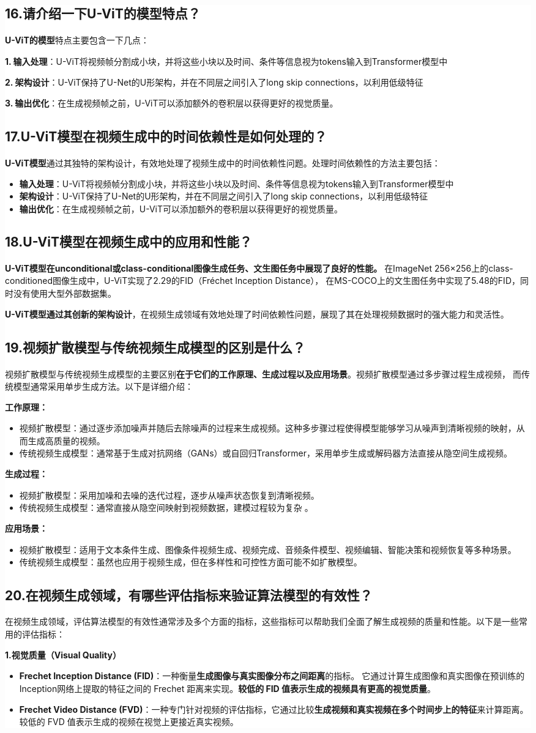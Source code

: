 16.请介绍一下U-ViT的模型特点？
-------------------

**U-ViT的模型**特点主要包含一下几点：

**1\. 输入处理**：U-ViT将视频帧分割成小块，并将这些小块以及时间、条件等信息视为tokens输入到Transformer模型中

**2\. 架构设计**：U-ViT保持了U-Net的U形架构，并在不同层之间引入了long skip connections，以利用低级特征

**3\. 输出优化**：在生成视频帧之前，U-ViT可以添加额外的卷积层以获得更好的视觉质量。

17.U-ViT模型在视频生成中的时间依赖性是如何处理的？
-----------------------------

**U-ViT模型**通过其独特的架构设计，有效地处理了视频生成中的时间依赖性问题。处理时间依赖性的方法主要包括：

*   **输入处理**：U-ViT将视频帧分割成小块，并将这些小块以及时间、条件等信息视为tokens输入到Transformer模型中
*   **架构设计**：U-ViT保持了U-Net的U形架构，并在不同层之间引入了long skip connections，以利用低级特征
*   **输出优化**：在生成视频帧之前，U-ViT可以添加额外的卷积层以获得更好的视觉质量。

18.U-ViT模型在视频生成中的应用和性能？
-----------------------

**U-ViT模型在unconditional或class-conditional图像生成任务、文生图任务中展现了良好的性能。** 在ImageNet 256×256上的class-conditioned图像生成中，U-ViT实现了2.29的FID（Fréchet Inception Distance）， 在MS-COCO上的文生图任务中实现了5.48的FID，同时没有使用大型外部数据集。

**U-ViT模型通过其创新的架构设计**，在视频生成领域有效地处理了时间依赖性问题，展现了其在处理视频数据时的强大能力和灵活性。

19.视频扩散模型与传统视频生成模型的区别是什么？
-------------------------

视频扩散模型与传统视频生成模型的主要区别**在于它们的工作原理、生成过程以及应用场景**。视频扩散模型通过多步骤过程生成视频， 而传统模型通常采用单步生成方法。以下是详细介绍：

**工作原理：**

*   视频扩散模型：通过逐步添加噪声并随后去除噪声的过程来生成视频。这种多步骤过程使得模型能够学习从噪声到清晰视频的映射，从而生成高质量的视频。
*   传统视频生成模型：通常基于生成对抗网络（GANs）或自回归Transformer，采用单步生成或解码器方法直接从隐空间生成视频。

**生成过程：**

*   视频扩散模型：采用加噪和去噪的迭代过程，逐步从噪声状态恢复到清晰视频。
*   传统视频生成模型：通常直接从隐空间映射到视频数据，建模过程较为复杂 。

**应用场景：**

*   视频扩散模型：适用于文本条件生成、图像条件视频生成、视频完成、音频条件模型、视频编辑、智能决策和视频恢复等多种场景。
*   传统视频生成模型：虽然也应用于视频生成，但在多样性和可控性方面可能不如扩散模型。

20.在视频生成领域，有哪些评估指标来验证算法模型的有效性？
------------------------------

在视频生成领域，评估算法模型的有效性通常涉及多个方面的指标，这些指标可以帮助我们全面了解生成视频的质量和性能。以下是一些常用的评估指标：

**1.视觉质量（Visual Quality）**

*   **Frechet Inception Distance (FID)**：一种衡量**生成图像与真实图像分布之间距离**的指标。 它通过计算生成图像和真实图像在预训练的Inception网络上提取的特征之间的 Frechet 距离来实现。**较低的 FID 值表示生成的视频具有更高的视觉质量**。
    
*   **Frechet Video Distance (FVD)**：一种专门针对视频的评估指标，它通过比较**生成视频和真实视频在多个时间步上的特征**来计算距离。 较低的 FVD 值表示生成的视频在视觉上更接近真实视频。
    